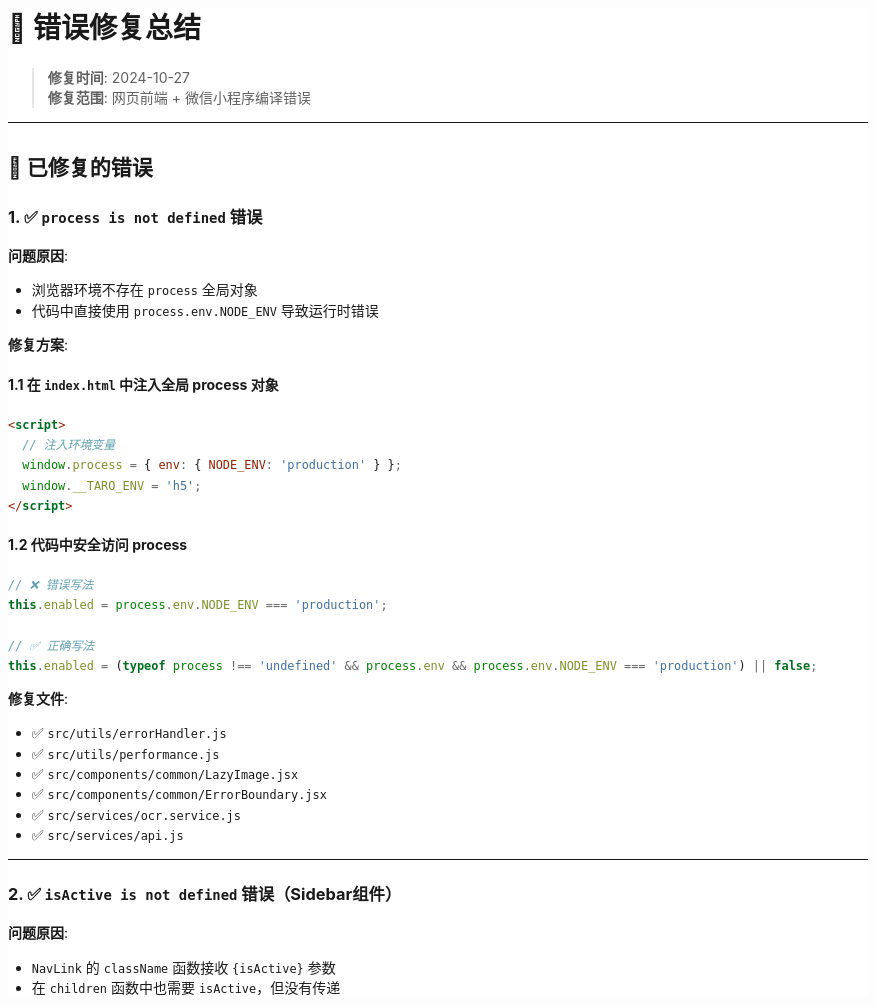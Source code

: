 # 🔧 错误修复总结

> **修复时间**: 2024-10-27  
> **修复范围**: 网页前端 + 微信小程序编译错误

---

## 🐛 已修复的错误

### 1. ✅ `process is not defined` 错误

**问题原因**: 
- 浏览器环境不存在 `process` 全局对象
- 代码中直接使用 `process.env.NODE_ENV` 导致运行时错误

**修复方案**:

#### 1.1 在 `index.html` 中注入全局 process 对象
```html
<script>
  // 注入环境变量
  window.process = { env: { NODE_ENV: 'production' } };
  window.__TARO_ENV = 'h5';
</script>
```

#### 1.2 代码中安全访问 process
```javascript
// ❌ 错误写法
this.enabled = process.env.NODE_ENV === 'production';

// ✅ 正确写法
this.enabled = (typeof process !== 'undefined' && process.env && process.env.NODE_ENV === 'production') || false;
```

**修复文件**:
- ✅ `src/utils/errorHandler.js`
- ✅ `src/utils/performance.js`
- ✅ `src/components/common/LazyImage.jsx`
- ✅ `src/components/common/ErrorBoundary.jsx`
- ✅ `src/services/ocr.service.js`
- ✅ `src/services/api.js`

---

### 2. ✅ `isActive is not defined` 错误（Sidebar组件）

**问题原因**: 
- `NavLink` 的 `className` 函数接收 `{isActive}` 参数
- 在 `children` 函数中也需要 `isActive`，但没有传递
